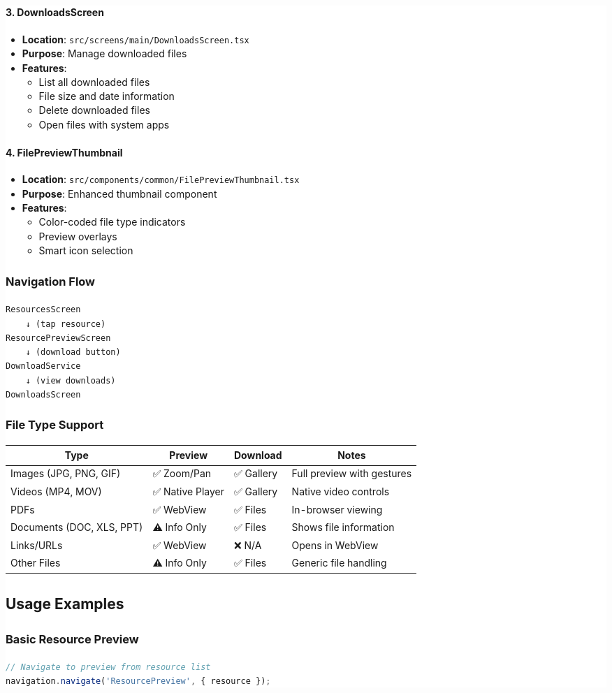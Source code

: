 #### 3. DownloadsScreen
- **Location**: `src/screens/main/DownloadsScreen.tsx`
- **Purpose**: Manage downloaded files
- **Features**:
  - List all downloaded files
  - File size and date information
  - Delete downloaded files
  - Open files with system apps

#### 4. FilePreviewThumbnail
- **Location**: `src/components/common/FilePreviewThumbnail.tsx`
- **Purpose**: Enhanced thumbnail component
- **Features**:
  - Color-coded file type indicators
  - Preview overlays
  - Smart icon selection

### Navigation Flow

```
ResourcesScreen
    ↓ (tap resource)
ResourcePreviewScreen
    ↓ (download button)
DownloadService
    ↓ (view downloads)
DownloadsScreen
```

### File Type Support

| Type | Preview | Download | Notes |
|------|---------|----------|-------|
| Images (JPG, PNG, GIF) | ✅ Zoom/Pan | ✅ Gallery | Full preview with gestures |
| Videos (MP4, MOV) | ✅ Native Player | ✅ Gallery | Native video controls |
| PDFs | ✅ WebView | ✅ Files | In-browser viewing |
| Documents (DOC, XLS, PPT) | ⚠️ Info Only | ✅ Files | Shows file information |
| Links/URLs | ✅ WebView | ❌ N/A | Opens in WebView |
| Other Files | ⚠️ Info Only | ✅ Files | Generic file handling |

## Usage Examples

### Basic Resource Preview
```typescript
// Navigate to preview from resource list
navigation.navigate('ResourcePreview', { resource });
```

